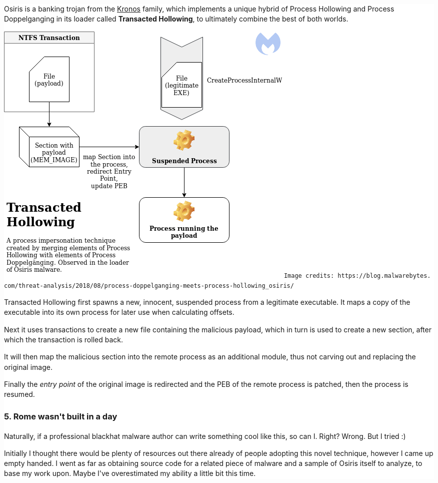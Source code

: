 Osiris is a banking trojan from the [Kronos](https://en.wikipedia.org/wiki/Kronos_(malware)) family, which implements a unique hybrid of Process Hollowing and Process Doppelganging in its loader called **Transacted Hollowing**, to ultimately combine the best of both worlds.

![transacted hollowing flow](/assets/images/transacted-hollowing.png)
`Image credits: https://blog.malwarebytes.com/threat-analysis/2018/08/process-doppelganging-meets-process-hollowing_osiris/`

Transacted Hollowing first spawns a new, innocent, suspended process from a legitimate executable. It maps a copy of the executable into its own process for later use when calculating offsets.

Next it uses transactions to create a new file containing the malicious payload, which in turn is used to create a new section, after which the transaction is rolled back.

It will then map the malicious section into the remote process as an additional module, thus not carving out and replacing the original image.

Finally the *entry point* of the original image is redirected and the PEB of the remote process is patched, then the process is resumed.

### 5. Rome wasn't built in a day

Naturally, if a professional blackhat malware author can write something cool like this, so can I. Right? Wrong. But I tried :)

Initially I thought there would be plenty of resources out there already of people adopting this novel technique, however I came up empty handed. I went as far as obtaining source code for a related piece of malware and a sample of Osiris itself to analyze, to base my work upon. Maybe I've overestimated my ability a little bit this time.

